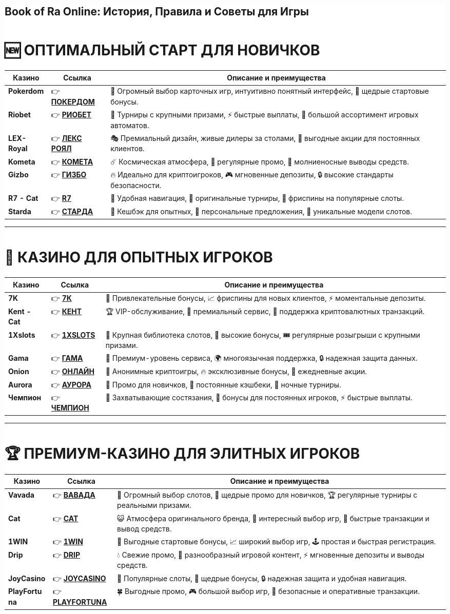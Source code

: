 ## Book of Ra Online: История, Правила и Советы для Игры
# 🆕 ОПТИМАЛЬНЫЙ СТАРТ ДЛЯ НОВИЧКОВ

| Казино        | Ссылка                                              | Описание и преимущества                                                                     |
| ------------- | --------------------------------------------------- | ------------------------------------------------------------------------------------------- |
| **Pokerdom**  | 👉 [**ПОКЕРДОМ**](https://brandplay.link/FwVc4f)    | 💎 Огромный выбор карточных игр, интуитивно понятный интерфейс, 🎁 щедрые стартовые бонусы. |
| **Riobet**    | 👉 [**РИОБЕТ**](https://brandplay.link/TnjsxFvH)    | 🌟 Турниры с крупными призами, ⚡ быстрые выплаты, 🎲 большой ассортимент игровых автоматов. |
| **LEX-Royal** | 👉 [**ЛЕКС РОЯЛ**](https://brandplay.link/VMqNXPFs) | 🎭 Премиальный дизайн, живые дилеры за столами, 🎁 выгодные акции для постоянных клиентов.  |
| **Kometa**    | 👉 [**КОМЕТА**](https://brandplay.link/jHzFFYGv)    | ☄️ Космическая атмосфера, 🎁 регулярные промо, 🚀 молниеносные выводы средств.              |
| **Gizbo**     | 👉 [**ГИЗБО**](https://brandplay.link/rvzLrVLp)     | 🔥 Идеально для криптоигроков, 🎮 мгновенные депозиты, 🔒 высокие стандарты безопасности.   |
| **R7 - Cat**  | 👉 [**R7**](https://brandplay.link/dByFXP7h)        | 🎉 Удобная навигация, 🌟 оригинальные турниры, 🎁 фриспины на популярные слоты.             |
| **Starda**    | 👉 [**СТАРДА**](https://brandplay.link/HDcDrxLk)    | 🚀 Кешбэк для опытных, 🤑 персональные предложения, 🎰 уникальные модели слотов.            |

***

# 🌟 КАЗИНО ДЛЯ ОПЫТНЫХ ИГРОКОВ

| Казино         | Ссылка                                                                                           | Описание и преимущества                                                                       |
| -------------- | ------------------------------------------------------------------------------------------------ | --------------------------------------------------------------------------------------------- |
| **7K**         | 👉 [**7К**](https://brandplay.link/dd46bNgD)                                                     | 🔔 Привлекательные бонусы, 📈 фриспины для новых клиентов, ⚡ моментальные депозиты.           |
| **Kent - Cat** | 👉 [**КЕНТ**](https://brandplay.link/XRH1g6Vb)                                                   | 🏆 VIP-обслуживание, 💎 премиальный сервис, 📲 поддержка криптовалютных транзакций.           |
| **1Xslots**    | 👉 [**1XSLOTS**](https://brandplay.link/J2ZbqMPZ)                                                | 🎰 Крупная библиотека слотов, 🎁 высокие бонусы, 🎟️ регулярные розыгрыши с крупными призами. |
| **Gama**       | 👉 [**ГАМА**](https://brandplay.link/RD52jZbL)                                                   | 💎 Премиум-уровень сервиса, 🌍 многоязычная поддержка, 🔒 надежная защита данных.             |
| **Onion**      | 👉 [**ОНЛАЙН**](https://brandplay.link/8LcS6Djb)                                                 | 🧅 Анонимные криптоигры, 🔥 эксклюзивные бонусы, 💸 ежедневные акции.                         |
| **Aurora**     | 👉 [**АУРОРА**](https://10trafic-stat2.com/click/668546556bcc6313411604bc/6766/13031/subaccount) | 🌌 Промо для новичков, 🤑 постоянные кэшбеки, 🚀 ночные турниры.                              |
| **Чемпион**    | 👉 [**ЧЕМПИОН**](https://temon-gter.cfd/go/9n8?p56190p303844p3509t17502)                         | 🏅 Захватывающие состязания, 🎁 бонусы для постоянных игроков, ⚡ быстрые выплаты.             |

***

# 🏆 ПРЕМИУМ-КАЗИНО ДЛЯ ЭЛИТНЫХ ИГРОКОВ

| Казино          | Ссылка                                                                                                       | Описание и преимущества                                                                            |
| --------------- | ------------------------------------------------------------------------------------------------------------ | -------------------------------------------------------------------------------------------------- |
| **Vavada**      | 👉 [**ВАВАДА**](https://partnervavadarv.com?promo=75590753-cc8b-4c4a-8d71-99b7a2293439-jud\&target=register) | 🌟 Огромный выбор слотов, 🎁 щедрые промо для новичков, 🏆 регулярные турниры с реальными призами. |
| **Cat**         | 👉 [**CAT**](https://catchthecatthree.com/d1bfb4f94)                                                         | 😺 Атмосфера оригинального бренда, 🎰 интересный выбор игр, 💸 быстрые транзакции и вывод средств. |
| **1WIN**        | 👉 [**1WIN**](https://brandplay.link/9sD8CZLQ)                                                               | 🌟 Выгодные стартовые бонусы, 📈 широкий выбор игр, 🕹️ простая и быстрая регистрация.             |
| **Drip**        | 👉 [**DRIP**](https://drp-irrs01.com/c4bf3bd2f)                                                              | 💧 Свежие промо, 🎰 разнообразный игровой контент, ⚡ мгновенные депозиты и выводы средств.         |
| **JoyCasino**   | 👉 [**JOYCASINO**](https://rpc30.call2me.pro/?/ru/registration?apkpop=0\&partner=p24970p3289525p8e5d)        | 🎉 Популярные слоты, 🎁 щедрые бонусы, 🔒 надежная защита и удобная навигация.                     |
| **PlayFortuna** | 👉 [**PLAYFORTUNA**](https://4v4rg0e52p.com/alt/playfortuna?27f770988db651f9cc8f16742d88cecd)                | 🍀 Выгодные промо, 🎮 большой выбор игр, 🏦 безопасные и оперативные транзакции.                   |
